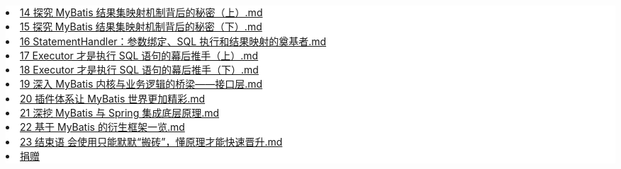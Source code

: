 </li>
<li>
<a class="menu-item" href="/%e4%b8%93%e6%a0%8f/%e6%b7%b1%e5%85%a5%e5%89%96%e6%9e%90%20MyBatis%20%e6%a0%b8%e5%bf%83%e5%8e%9f%e7%90%86-%e5%ae%8c/14%20%20%e6%8e%a2%e7%a9%b6%20MyBatis%20%e7%bb%93%e6%9e%9c%e9%9b%86%e6%98%a0%e5%b0%84%e6%9c%ba%e5%88%b6%e8%83%8c%e5%90%8e%e7%9a%84%e7%a7%98%e5%af%86%ef%bc%88%e4%b8%8a%ef%bc%89.md" id="14  探究 MyBatis 结果集映射机制背后的秘密（上）.md">14  探究 MyBatis 结果集映射机制背后的秘密（上）.md</a>
</li>
<li>
<a class="menu-item" href="/%e4%b8%93%e6%a0%8f/%e6%b7%b1%e5%85%a5%e5%89%96%e6%9e%90%20MyBatis%20%e6%a0%b8%e5%bf%83%e5%8e%9f%e7%90%86-%e5%ae%8c/15%20%20%e6%8e%a2%e7%a9%b6%20MyBatis%20%e7%bb%93%e6%9e%9c%e9%9b%86%e6%98%a0%e5%b0%84%e6%9c%ba%e5%88%b6%e8%83%8c%e5%90%8e%e7%9a%84%e7%a7%98%e5%af%86%ef%bc%88%e4%b8%8b%ef%bc%89.md" id="15  探究 MyBatis 结果集映射机制背后的秘密（下）.md">15  探究 MyBatis 结果集映射机制背后的秘密（下）.md</a>
</li>
<li>
<a class="menu-item" href="/%e4%b8%93%e6%a0%8f/%e6%b7%b1%e5%85%a5%e5%89%96%e6%9e%90%20MyBatis%20%e6%a0%b8%e5%bf%83%e5%8e%9f%e7%90%86-%e5%ae%8c/16%20%20StatementHandler%ef%bc%9a%e5%8f%82%e6%95%b0%e7%bb%91%e5%ae%9a%e3%80%81SQL%20%e6%89%a7%e8%a1%8c%e5%92%8c%e7%bb%93%e6%9e%9c%e6%98%a0%e5%b0%84%e7%9a%84%e5%a5%a0%e5%9f%ba%e8%80%85.md" id="16  StatementHandler：参数绑定、SQL 执行和结果映射的奠基者.md">16  StatementHandler：参数绑定、SQL 执行和结果映射的奠基者.md</a>
</li>
<li>
<a class="menu-item" href="/%e4%b8%93%e6%a0%8f/%e6%b7%b1%e5%85%a5%e5%89%96%e6%9e%90%20MyBatis%20%e6%a0%b8%e5%bf%83%e5%8e%9f%e7%90%86-%e5%ae%8c/17%20%20Executor%20%e6%89%8d%e6%98%af%e6%89%a7%e8%a1%8c%20SQL%20%e8%af%ad%e5%8f%a5%e7%9a%84%e5%b9%95%e5%90%8e%e6%8e%a8%e6%89%8b%ef%bc%88%e4%b8%8a%ef%bc%89.md" id="17  Executor 才是执行 SQL 语句的幕后推手（上）.md">17  Executor 才是执行 SQL 语句的幕后推手（上）.md</a>
</li>
<li>
<a class="menu-item" href="/%e4%b8%93%e6%a0%8f/%e6%b7%b1%e5%85%a5%e5%89%96%e6%9e%90%20MyBatis%20%e6%a0%b8%e5%bf%83%e5%8e%9f%e7%90%86-%e5%ae%8c/18%20%20Executor%20%e6%89%8d%e6%98%af%e6%89%a7%e8%a1%8c%20SQL%20%e8%af%ad%e5%8f%a5%e7%9a%84%e5%b9%95%e5%90%8e%e6%8e%a8%e6%89%8b%ef%bc%88%e4%b8%8b%ef%bc%89.md" id="18  Executor 才是执行 SQL 语句的幕后推手（下）.md">18  Executor 才是执行 SQL 语句的幕后推手（下）.md</a>
</li>
<li>
<a class="menu-item" href="/%e4%b8%93%e6%a0%8f/%e6%b7%b1%e5%85%a5%e5%89%96%e6%9e%90%20MyBatis%20%e6%a0%b8%e5%bf%83%e5%8e%9f%e7%90%86-%e5%ae%8c/19%20%20%e6%b7%b1%e5%85%a5%20MyBatis%20%e5%86%85%e6%a0%b8%e4%b8%8e%e4%b8%9a%e5%8a%a1%e9%80%bb%e8%be%91%e7%9a%84%e6%a1%a5%e6%a2%81%e2%80%94%e2%80%94%e6%8e%a5%e5%8f%a3%e5%b1%82.md" id="19  深入 MyBatis 内核与业务逻辑的桥梁——接口层.md">19  深入 MyBatis 内核与业务逻辑的桥梁——接口层.md</a>
</li>
<li>
<a class="menu-item" href="/%e4%b8%93%e6%a0%8f/%e6%b7%b1%e5%85%a5%e5%89%96%e6%9e%90%20MyBatis%20%e6%a0%b8%e5%bf%83%e5%8e%9f%e7%90%86-%e5%ae%8c/20%20%20%e6%8f%92%e4%bb%b6%e4%bd%93%e7%b3%bb%e8%ae%a9%20MyBatis%20%e4%b8%96%e7%95%8c%e6%9b%b4%e5%8a%a0%e7%b2%be%e5%bd%a9.md" id="20  插件体系让 MyBatis 世界更加精彩.md">20  插件体系让 MyBatis 世界更加精彩.md</a>
</li>
<li>
<a class="menu-item" href="/%e4%b8%93%e6%a0%8f/%e6%b7%b1%e5%85%a5%e5%89%96%e6%9e%90%20MyBatis%20%e6%a0%b8%e5%bf%83%e5%8e%9f%e7%90%86-%e5%ae%8c/21%20%20%e6%b7%b1%e6%8c%96%20MyBatis%20%e4%b8%8e%20Spring%20%e9%9b%86%e6%88%90%e5%ba%95%e5%b1%82%e5%8e%9f%e7%90%86.md" id="21  深挖 MyBatis 与 Spring 集成底层原理.md">21  深挖 MyBatis 与 Spring 集成底层原理.md</a>
</li>
<li>
<a class="menu-item" href="/%e4%b8%93%e6%a0%8f/%e6%b7%b1%e5%85%a5%e5%89%96%e6%9e%90%20MyBatis%20%e6%a0%b8%e5%bf%83%e5%8e%9f%e7%90%86-%e5%ae%8c/22%20%20%e5%9f%ba%e4%ba%8e%20MyBatis%20%e7%9a%84%e8%a1%8d%e7%94%9f%e6%a1%86%e6%9e%b6%e4%b8%80%e8%a7%88.md" id="22  基于 MyBatis 的衍生框架一览.md">22  基于 MyBatis 的衍生框架一览.md</a>
</li>
<li>
<a class="menu-item" href="/%e4%b8%93%e6%a0%8f/%e6%b7%b1%e5%85%a5%e5%89%96%e6%9e%90%20MyBatis%20%e6%a0%b8%e5%bf%83%e5%8e%9f%e7%90%86-%e5%ae%8c/23%20%e7%bb%93%e6%9d%9f%e8%af%ad%20%20%e4%bc%9a%e4%bd%bf%e7%94%a8%e5%8f%aa%e8%83%bd%e9%bb%98%e9%bb%98%e2%80%9c%e6%90%ac%e7%a0%96%e2%80%9d%ef%bc%8c%e6%87%82%e5%8e%9f%e7%90%86%e6%89%8d%e8%83%bd%e5%bf%ab%e9%80%9f%e6%99%8b%e5%8d%87.md" id="23 结束语  会使用只能默默“搬砖”，懂原理才能快速晋升.md">23 结束语  会使用只能默默“搬砖”，懂原理才能快速晋升.md</a>
</li>
<li><a href="/assets/捐赠.md">捐赠</a></li>